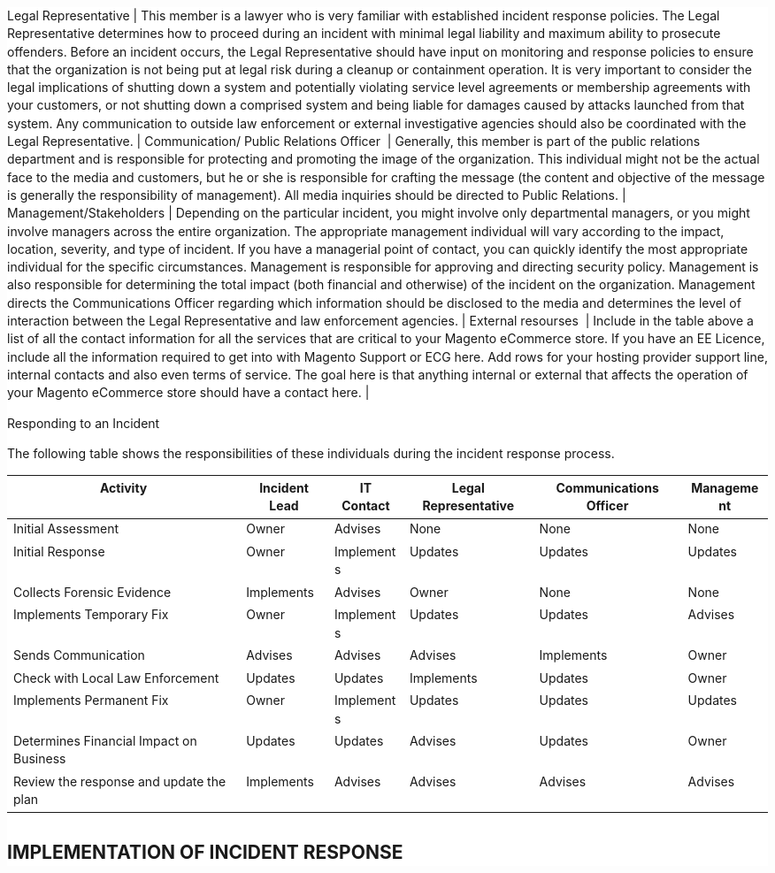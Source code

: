 Legal Representative  | This member is a lawyer who is very familiar with established incident response policies. The Legal Representative determines how to proceed during an incident with minimal legal liability and maximum ability to prosecute offenders.  Before an incident occurs, the Legal Representative should have input on monitoring and response policies to ensure that the organization is not being put at legal risk during a cleanup or containment operation. It is very important to consider the legal implications of shutting down a system and potentially violating service level agreements or membership agreements with your customers, or not shutting down a comprised system and being liable for damages caused by attacks launched from that system.  Any communication to outside law enforcement or external investigative agencies should also be coordinated with the Legal Representative. |
Communication/ Public Relations Officer  | Generally, this member is part of the public relations department and is responsible for protecting and promoting the image of the organization.  This individual might not be the actual face to the media and customers, but he or she is responsible for crafting the message (the content and objective of the message is generally the responsibility of management). All media inquiries should be directed to Public Relations. |
Management/Stakeholders | Depending on the particular incident, you might involve only departmental managers, or you might involve managers across the entire organization. The appropriate management individual will vary according to the impact, location, severity, and type of incident.  If you have a managerial point of contact, you can quickly identify the most appropriate individual for the specific circumstances. Management is responsible for approving and directing security policy.  Management is also responsible for determining the total impact (both financial and otherwise) of the incident on the organization. Management directs the Communications Officer regarding which information should be disclosed to the media and determines the level of interaction between the Legal Representative and law enforcement agencies. |
External resourses  | Include in the table above a list of all the contact information for all the services that are critical to your Magento eCommerce store. If you have an EE Licence, include all the information required to get into with Magento Support or ECG here. Add rows for your hosting provider support line, internal contacts and also even terms of service.  The goal here is that anything internal or external that affects the operation of your Magento eCommerce store should have a contact here. |


Responding to an Incident 

The following table shows the responsibilities of these individuals during the incident response process. 


Activity | Incident Lead | IT Contact | Legal Representative | Communications Officer | Management |
------------- | ------------- | ------------- | ------------- | ------------- | ------------- |
Initial Assessment | Owner | Advises | None | None | None |
Initial Response | Owner | Implements | Updates | Updates | Updates |
Collects Forensic Evidence | Implements | Advises | Owner | None | None |
Implements Temporary Fix | Owner | Implements | Updates | Updates | Advises |
Sends Communication | Advises | Advises | Advises | Implements | Owner |
Check with Local Law Enforcement | Updates | Updates | Implements | Updates | Owner |
Implements Permanent Fix | Owner | Implements | Updates | Updates | Updates |
Determines Financial Impact on Business | Updates | Updates | Advises | Updates | Owner |
Review the response and update the plan | Implements | Advises | Advises | Advises | Advises |

## IMPLEMENTATION OF INCIDENT RESPONSE
